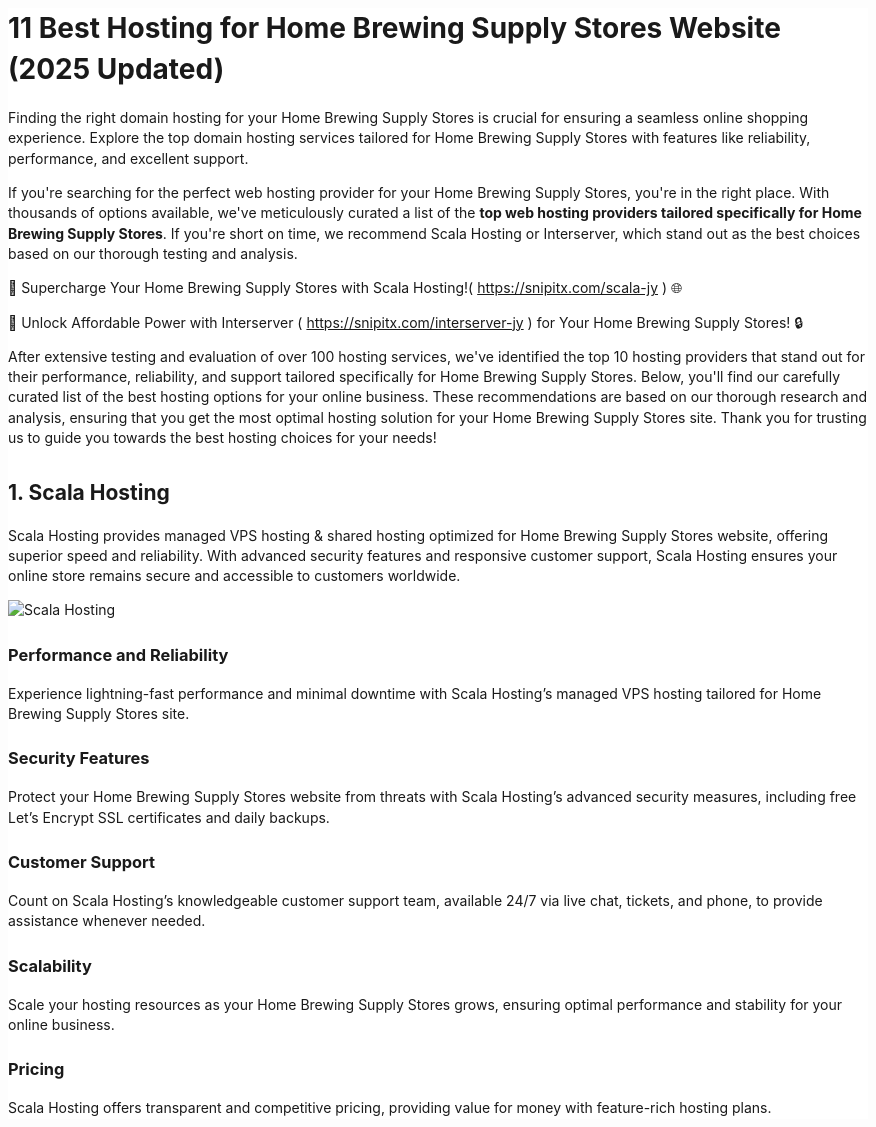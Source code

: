 # 11 Best Hosting for Home Brewing Supply Stores Website (2025 Updated)

Finding the right domain hosting for your Home Brewing Supply Stores is crucial for ensuring a seamless online shopping experience. Explore the top domain hosting services tailored for Home Brewing Supply Stores with features like reliability, performance, and excellent support.

If you're searching for the perfect web hosting provider for your Home Brewing Supply Stores, you're in the right place. With thousands of options available, we've meticulously curated a list of the **top web hosting providers tailored specifically for Home Brewing Supply Stores**. If you're short on time, we recommend Scala Hosting or Interserver, which stand out as the best choices based on our thorough testing and analysis.

🚀 Supercharge Your Home Brewing Supply Stores with Scala Hosting!( https://snipitx.com/scala-jy ) 🌐 

💸 Unlock Affordable Power with Interserver ( https://snipitx.com/interserver-jy ) for Your Home Brewing Supply Stores! 🔒

After extensive testing and evaluation of over 100 hosting services, we've identified the top 10 hosting providers that stand out for their performance, reliability, and support tailored specifically for Home Brewing Supply Stores. Below, you'll find our carefully curated list of the best hosting options for your online business. These recommendations are based on our thorough research and analysis, ensuring that you get the most optimal hosting solution for your Home Brewing Supply Stores site. Thank you for trusting us to guide you towards the best hosting choices for your needs!

## 1. Scala Hosting

Scala Hosting provides managed VPS hosting & shared hosting optimized for Home Brewing Supply Stores website, offering superior speed and reliability. With advanced security features and responsive customer support, Scala Hosting ensures your online store remains secure and accessible to customers worldwide.

![Scala Hosting](https://i.imgur.com/uJ5JIK3.png "Scala Web Hosting")

### Performance and Reliability
Experience lightning-fast performance and minimal downtime with Scala Hosting’s managed VPS hosting tailored for Home Brewing Supply Stores site.

### Security Features
Protect your Home Brewing Supply Stores website from threats with Scala Hosting’s advanced security measures, including free Let’s Encrypt SSL certificates and daily backups.

### Customer Support
Count on Scala Hosting’s knowledgeable customer support team, available 24/7 via live chat, tickets, and phone, to provide assistance whenever needed.

### Scalability
Scale your hosting resources as your Home Brewing Supply Stores grows, ensuring optimal performance and stability for your online business.

### Pricing
Scala Hosting offers transparent and competitive pricing, providing value for money with feature-rich hosting plans.
